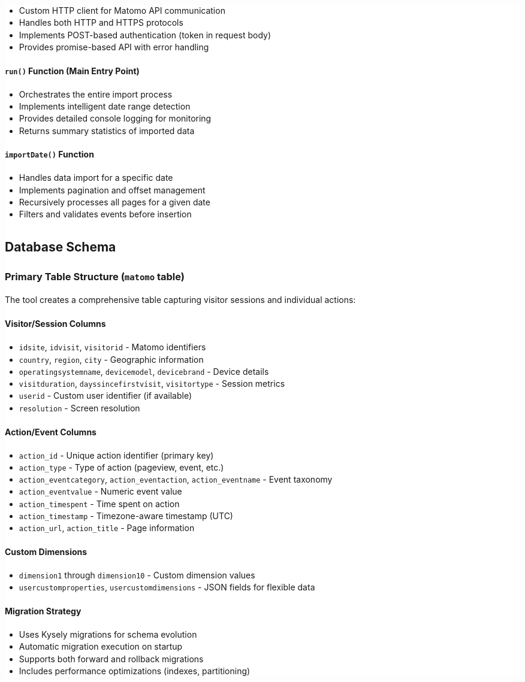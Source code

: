 - Custom HTTP client for Matomo API communication
- Handles both HTTP and HTTPS protocols
- Implements POST-based authentication (token in request body)
- Provides promise-based API with error handling

#### `run()` Function (Main Entry Point)

- Orchestrates the entire import process
- Implements intelligent date range detection
- Provides detailed console logging for monitoring
- Returns summary statistics of imported data

#### `importDate()` Function

- Handles data import for a specific date
- Implements pagination and offset management
- Recursively processes all pages for a given date
- Filters and validates events before insertion

## Database Schema

### Primary Table Structure (`matomo` table)

The tool creates a comprehensive table capturing visitor sessions and individual actions:

#### Visitor/Session Columns

- `idsite`, `idvisit`, `visitorid` - Matomo identifiers
- `country`, `region`, `city` - Geographic information
- `operatingsystemname`, `devicemodel`, `devicebrand` - Device details
- `visitduration`, `dayssincefirstvisit`, `visitortype` - Session metrics
- `userid` - Custom user identifier (if available)
- `resolution` - Screen resolution

#### Action/Event Columns

- `action_id` - Unique action identifier (primary key)
- `action_type` - Type of action (pageview, event, etc.)
- `action_eventcategory`, `action_eventaction`, `action_eventname` - Event taxonomy
- `action_eventvalue` - Numeric event value
- `action_timespent` - Time spent on action
- `action_timestamp` - Timezone-aware timestamp (UTC)
- `action_url`, `action_title` - Page information

#### Custom Dimensions

- `dimension1` through `dimension10` - Custom dimension values
- `usercustomproperties`, `usercustomdimensions` - JSON fields for flexible data

#### Migration Strategy

- Uses Kysely migrations for schema evolution
- Automatic migration execution on startup
- Supports both forward and rollback migrations
- Includes performance optimizations (indexes, partitioning)

